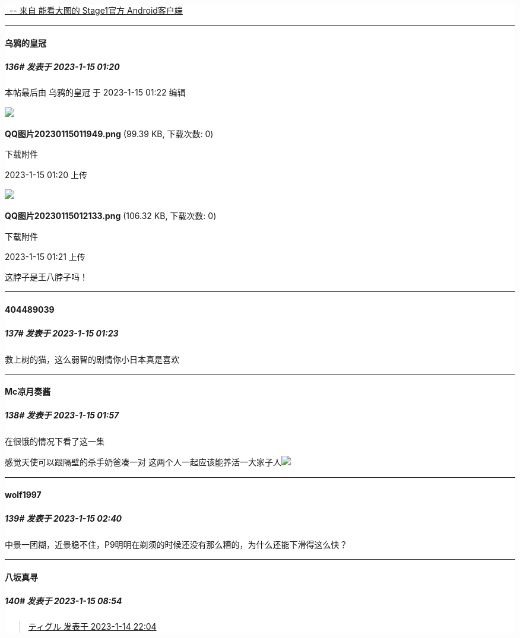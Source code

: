 [  -- 来自 能看大图的 Stage1官方 Android客户端](https://www.coolapk.com/apk/140634)

*****

####  乌鸦的皇冠  
##### 136#       发表于 2023-1-15 01:20

 本帖最后由 乌鸦的皇冠 于 2023-1-15 01:22 编辑 

<img src="https://img.stage1st.com/forum/202301/15/012020dbzl3oq2nekwolzw.png" referrerpolicy="no-referrer">

<strong>QQ图片20230115011949.png</strong> (99.39 KB, 下载次数: 0)

下载附件

2023-1-15 01:20 上传

<img src="https://img.stage1st.com/forum/202301/15/012154i7cctb0t1xnxpb1n.png" referrerpolicy="no-referrer">

<strong>QQ图片20230115012133.png</strong> (106.32 KB, 下载次数: 0)

下载附件

2023-1-15 01:21 上传

这脖子是王八脖子吗！

*****

####  404489039  
##### 137#       发表于 2023-1-15 01:23

救上树的猫，这么弱智的剧情你小日本真是喜欢

*****

####  Mc凉月奏酱  
##### 138#       发表于 2023-1-15 01:57

在很饿的情况下看了这一集

感觉天使可以跟隔壁的杀手奶爸凑一对 这两个人一起应该能养活一大家子人<img src="https://static.stage1st.com/image/smiley/face2017/107.png" referrerpolicy="no-referrer">

*****

####  wolf1997  
##### 139#       发表于 2023-1-15 02:40

中景一团糊，近景稳不住，P9明明在剃须的时候还没有那么糟的，为什么还能下滑得这么快？

*****

####  八坂真寻  
##### 140#       发表于 2023-1-15 08:54

<blockquote><a href="httphttps://stage1st.com/2b/forum.php?mod=redirect&amp;goto=findpost&amp;pid=59351419&amp;ptid=2045248" target="_blank">ティグル 发表于 2023-1-14 22:04</a>
